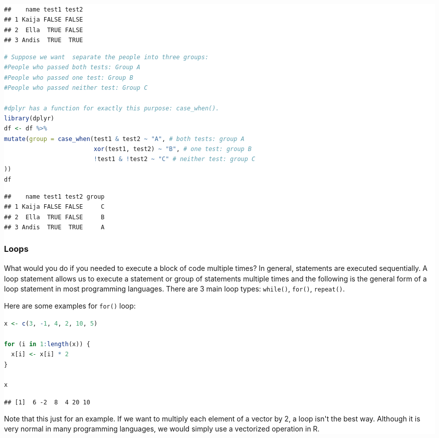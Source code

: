 ```
##    name test1 test2
## 1 Kaija FALSE FALSE
## 2  Ella  TRUE FALSE
## 3 Andis  TRUE  TRUE
```

```r
# Suppose we want  separate the people into three groups:
#People who passed both tests: Group A
#People who passed one test: Group B
#People who passed neither test: Group C

#dplyr has a function for exactly this purpose: case_when().
library(dplyr)
df <- df %>% 
mutate(group = case_when(test1 & test2 ~ "A", # both tests: group A
                         xor(test1, test2) ~ "B", # one test: group B
                         !test1 & !test2 ~ "C" # neither test: group C
))
df
```

```
##    name test1 test2 group
## 1 Kaija FALSE FALSE     C
## 2  Ella  TRUE FALSE     B
## 3 Andis  TRUE  TRUE     A
```


### Loops

What would you do if you needed to execute a block of code multiple times? In general, statements are executed sequentially. A loop statement allows us to execute a statement or group of statements multiple times and the following is the general form of a loop statement in most programming languages.  There are 3 main loop types: `while()`, `for()`, `repeat()`.  

Here are some examples for `for()` loop:  


```r
x <- c(3, -1, 4, 2, 10, 5)

for (i in 1:length(x)) {
  x[i] <- x[i] * 2
}

x
```

```
## [1]  6 -2  8  4 20 10
```

Note that this just for an example.  If we want to multiply each element of a vector by 2, a loop isn't the best way.  Although it is very normal in many programming languages, we would simply use a vectorized operation in R.  
